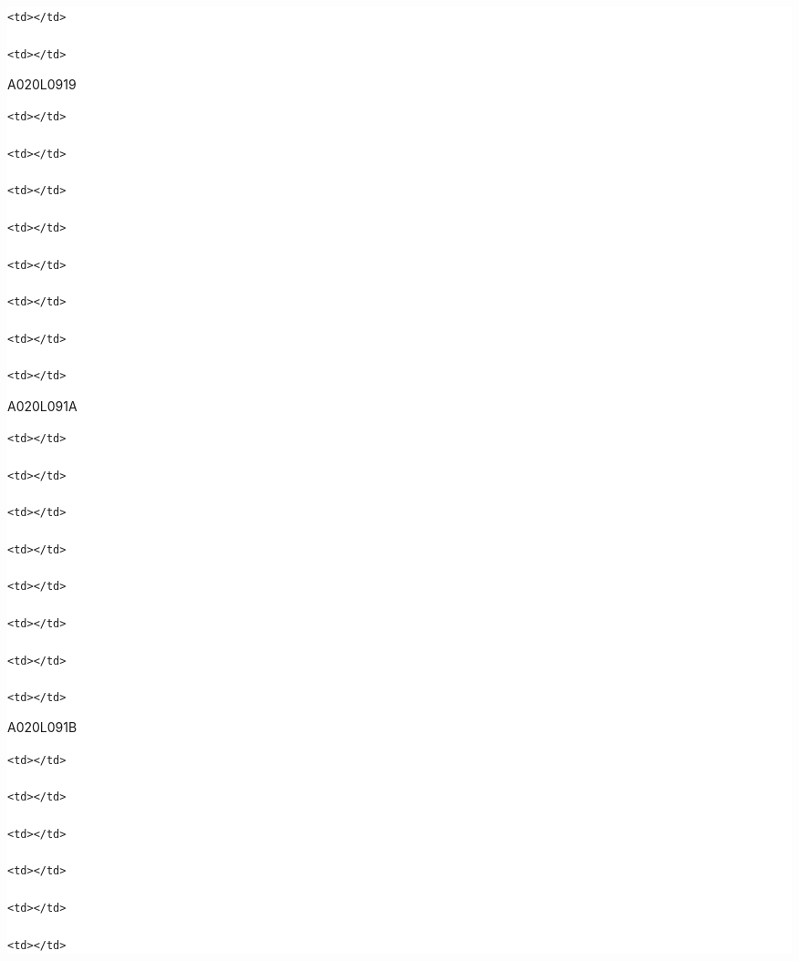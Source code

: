     <td></td>
    
    <td></td>
    

</tr>

<tr>
    <td>A020L0919</td>
    
    <td></td>
    
    <td></td>
    
    <td></td>
    
    <td></td>
    
    <td></td>
    
    <td></td>
    
    <td></td>
    
    <td></td>
    

</tr>

<tr>
    <td>A020L091A</td>
    
    <td></td>
    
    <td></td>
    
    <td></td>
    
    <td></td>
    
    <td></td>
    
    <td></td>
    
    <td></td>
    
    <td></td>
    

</tr>

<tr>
    <td>A020L091B</td>
    
    <td></td>
    
    <td></td>
    
    <td></td>
    
    <td></td>
    
    <td></td>
    
    <td></td>
    